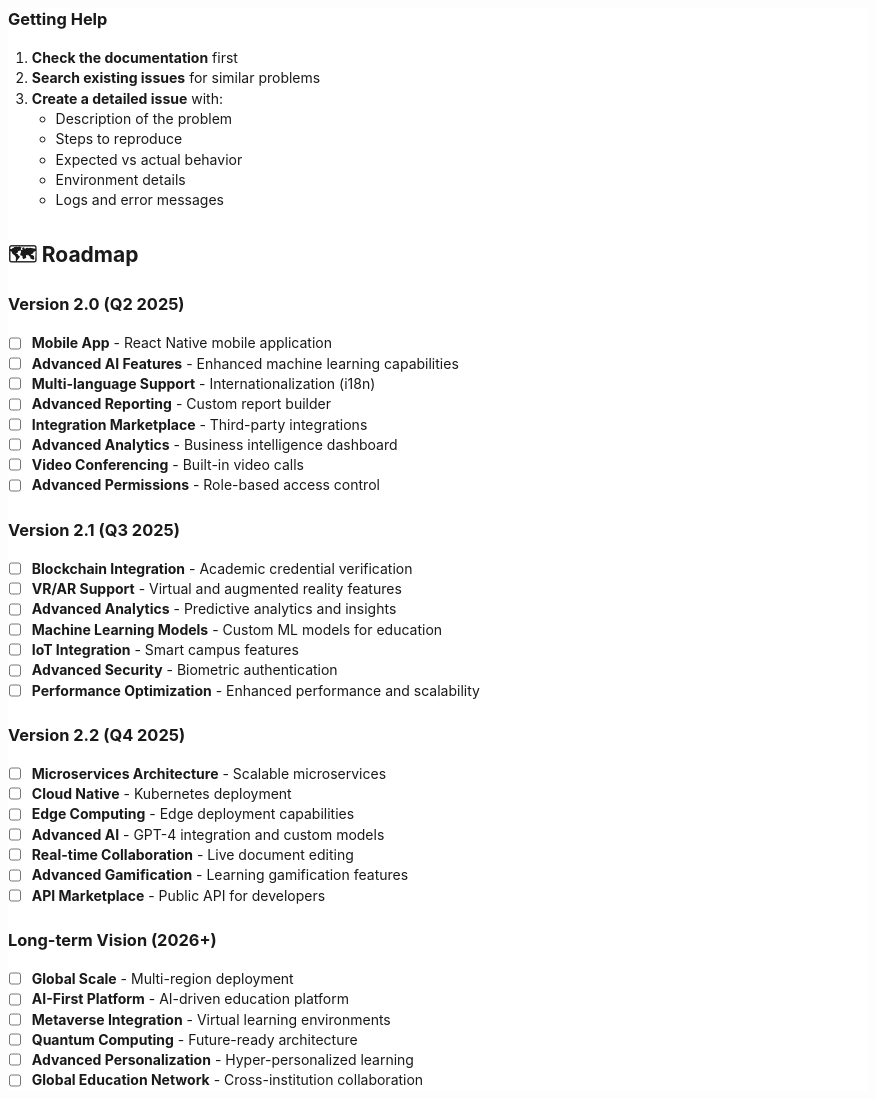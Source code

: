 ### Getting Help

1. **Check the documentation** first
2. **Search existing issues** for similar problems
3. **Create a detailed issue** with:
   - Description of the problem
   - Steps to reproduce
   - Expected vs actual behavior
   - Environment details
   - Logs and error messages

## 🗺️ Roadmap

### Version 2.0 (Q2 2025)

- [ ] **Mobile App** - React Native mobile application
- [ ] **Advanced AI Features** - Enhanced machine learning capabilities
- [ ] **Multi-language Support** - Internationalization (i18n)
- [ ] **Advanced Reporting** - Custom report builder
- [ ] **Integration Marketplace** - Third-party integrations
- [ ] **Advanced Analytics** - Business intelligence dashboard
- [ ] **Video Conferencing** - Built-in video calls
- [ ] **Advanced Permissions** - Role-based access control

### Version 2.1 (Q3 2025)

- [ ] **Blockchain Integration** - Academic credential verification
- [ ] **VR/AR Support** - Virtual and augmented reality features
- [ ] **Advanced Analytics** - Predictive analytics and insights
- [ ] **Machine Learning Models** - Custom ML models for education
- [ ] **IoT Integration** - Smart campus features
- [ ] **Advanced Security** - Biometric authentication
- [ ] **Performance Optimization** - Enhanced performance and scalability

### Version 2.2 (Q4 2025)

- [ ] **Microservices Architecture** - Scalable microservices
- [ ] **Cloud Native** - Kubernetes deployment
- [ ] **Edge Computing** - Edge deployment capabilities
- [ ] **Advanced AI** - GPT-4 integration and custom models
- [ ] **Real-time Collaboration** - Live document editing
- [ ] **Advanced Gamification** - Learning gamification features
- [ ] **API Marketplace** - Public API for developers

### Long-term Vision (2026+)

- [ ] **Global Scale** - Multi-region deployment
- [ ] **AI-First Platform** - AI-driven education platform
- [ ] **Metaverse Integration** - Virtual learning environments
- [ ] **Quantum Computing** - Future-ready architecture
- [ ] **Advanced Personalization** - Hyper-personalized learning
- [ ] **Global Education Network** - Cross-institution collaboration
